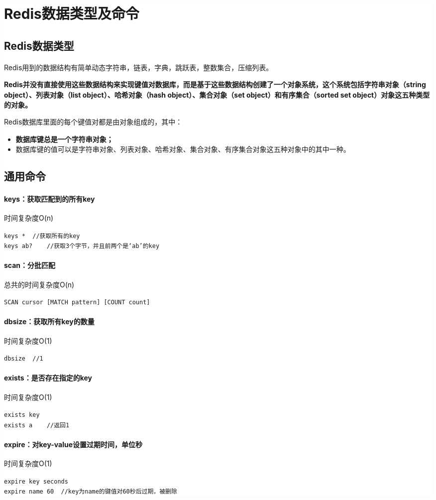 # Redis数据类型及命令

## Redis数据类型

Redis用到的数据结构有简单动态字符串，链表，字典，跳跃表，整数集合，压缩列表。

**Redis并没有直接使用这些数据结构来实现键值对数据库，而是基于这些数据结构创建了一个对象系统，这个系统包括字符串对象（string object）、列表对象（list object）、哈希对象（hash object）、集合对象（set object）和有序集合（sorted set object）对象这五种类型的对象。**

Redis数据库里面的每个键值对都是由对象组成的，其中：

- **数据库键总是一个字符串对象；**
- 数据库键的值可以是字符串对象、列表对象、哈希对象、集合对象、有序集合对象这五种对象中的其中一种。

## 通用命令

#### keys：获取匹配到的所有key

时间复杂度O(n)

```redis
keys *	//获取所有的key
keys ab?	//获取3个字节，并且前两个是‘ab’的key
```

#### scan：分批匹配

总共的时间复杂度O(n)

``` redis
SCAN cursor [MATCH pattern] [COUNT count]
```

#### dbsize：获取所有key的数量

时间复杂度O(1)

```redis
dbsize	//1
```

#### exists：是否存在指定的key

时间复杂度O(1)

``` redis
exists key
exists a	//返回1
```

#### expire：对key-value设置过期时间，单位秒

时间复杂度O(1)

``` redis
expire key seconds
expire name 60	//key为name的键值对60秒后过期，被删除
```
